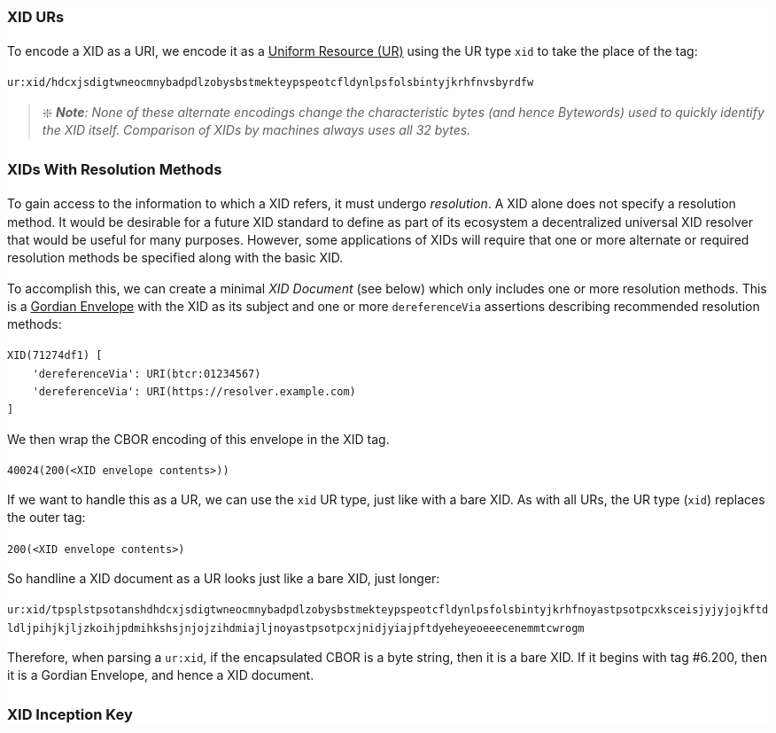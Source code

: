 ### XID URs

To encode a XID as a URI, we encode it as a [Uniform Resource (UR)](https://github.com/BlockchainCommons/Research/blob/master/papers/bcr-2020-005-ur.md) using the UR type `xid` to take the place of the tag:

```
ur:xid/hdcxjsdigtwneocmnybadpdlzobysbstmekteypspeotcfldynlpsfolsbintyjkrhfnvsbyrdfw
```

> ❇️ ***Note**: None of these alternate encodings change the characteristic bytes (and hence Bytewords) used to quickly identify the XID itself. Comparison of XIDs by machines always uses all 32 bytes.*

### XIDs With Resolution Methods

To gain access to the information to which a XID refers, it must undergo *resolution*. A XID alone does not specify a resolution method. It would be desirable for a future XID standard to define as part of its ecosystem a decentralized universal XID resolver that would be useful for many purposes. However, some applications of XIDs will require that one or more alternate or required resolution methods be specified along with the basic XID.

To accomplish this, we can create a minimal *XID Document* (see below) which only includes one or more resolution methods. This is a [Gordian Envelope](bcr-2024-003-envelope.md) with the XID as its subject and one or more `dereferenceVia` assertions describing recommended resolution methods:

```
XID(71274df1) [
    'dereferenceVia': URI(btcr:01234567)
    'dereferenceVia': URI(https://resolver.example.com)
]
```

We then wrap the CBOR encoding of this envelope in the XID tag.

```
40024(200(<XID envelope contents>))
```

If we want to handle this as a UR, we can use the `xid` UR type, just like with a bare XID. As with all URs, the UR type (`xid`) replaces the outer tag:

```
200(<XID envelope contents>)
```

So handline a XID document as a UR looks just like a bare XID, just longer:

```
ur:xid/tpsplstpsotanshdhdcxjsdigtwneocmnybadpdlzobysbstmekteypspeotcfldynlpsfolsbintyjkrhfnoyastpsotpcxksceisjyjyjojkftdldljpihjkjljzkoihjpdmihkshsjnjojzihdmiajljnoyastpsotpcxjnidjyiajpftdyeheyeoeeecenemmtcwrogm
```

Therefore, when parsing a `ur:xid`, if the encapsulated CBOR is a byte string, then it is a bare XID. If it begins with tag #6.200, then it is a Gordian Envelope, and hence a XID document.

### XID Inception Key
